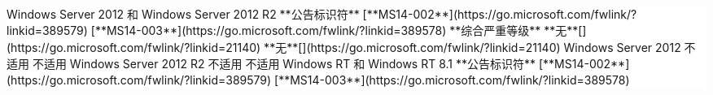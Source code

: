 </tr>
<tr>
<th colspan="3" style="border:1px solid black;">
Windows Server 2012 和 Windows Server 2012 R2
</th>
</tr>
<tr>
<td style="border:1px solid black;">
**公告标识符**
</td>
<td style="border:1px solid black;">
[**MS14-002**](https://go.microsoft.com/fwlink/?linkid=389579)
</td>
<td style="border:1px solid black;">
[**MS14-003**](https://go.microsoft.com/fwlink/?linkid=389578)
</td>
</tr>
<tr class="alternateRow">
<td style="border:1px solid black;">
**综合严重等级**
</td>
<td style="border:1px solid black;">
**无**[](https://go.microsoft.com/fwlink/?linkid=21140)
</td>
<td style="border:1px solid black;">
**无**[](https://go.microsoft.com/fwlink/?linkid=21140)
</td>
</tr>
<tr>
<td style="border:1px solid black;">
Windows Server 2012
</td>
<td style="border:1px solid black;">
不适用
</td>
<td style="border:1px solid black;">
不适用
</td>
</tr>
<tr class="alternateRow">
<td style="border:1px solid black;">
Windows Server 2012 R2
</td>
<td style="border:1px solid black;">
不适用
</td>
<td style="border:1px solid black;">
不适用
</td>
</tr>
<tr>
<th colspan="3" style="border:1px solid black;">
Windows RT 和 Windows RT 8.1
</th>
</tr>
<tr>
<td style="border:1px solid black;">
**公告标识符**
</td>
<td style="border:1px solid black;">
[**MS14-002**](https://go.microsoft.com/fwlink/?linkid=389579)
</td>
<td style="border:1px solid black;">
[**MS14-003**](https://go.microsoft.com/fwlink/?linkid=389578)